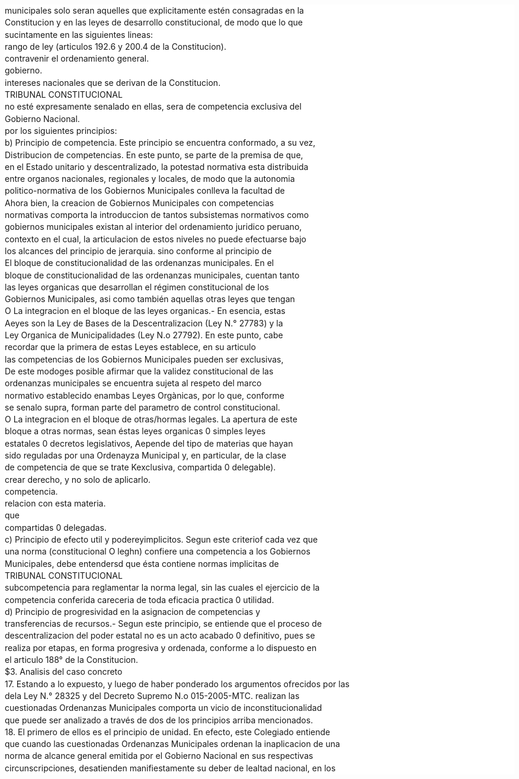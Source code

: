 municipales solo seran aquelles que explicitamente estén consagradas en la  
Constitucion y en las leyes de desarrollo constitucional, de modo que lo que  
sucintamente en las siguientes lineas:  
rango de ley (articulos 192.6 y 200.4 de la Constitucion).  
contravenir el ordenamiento general.  
gobierno.  
intereses nacionales que se derivan de la Constitucion.  
TRIBUNAL CONSTITUCIONAL  
no esté expresamente senalado en ellas, sera de competencia exclusiva del  
Gobierno Nacional.  
por los siguientes principios:  
b) Principio de competencia. Este principio se encuentra conformado, a su vez,  
Distribucion de competencias. En este punto, se parte de la premisa de que,  
en el Estado unitario y descentralizado, la potestad normativa esta distribuida  
entre organos nacionales, regionales y locales, de modo que la autonomia  
politico-normativa de los Gobiernos Municipales conlleva la facultad de  
Ahora bien, la creacion de Gobiernos Municipales con competencias  
normativas comporta la introduccion de tantos subsistemas normativos como  
gobiernos municipales existan al interior del ordenamiento juridico peruano,  
contexto en el cual, la articulacion de estos niveles no puede efectuarse bajo  
los alcances del principio de jerarquia. sino conforme al principio de  
El bloque de constitucionalidad de las ordenanzas municipales. En el  
bloque de constitucionalidad de las ordenanzas municipales, cuentan tanto  
las leyes organicas que desarrollan el régimen constitucional de los  
Gobiernos Municipales, asi como también aquellas otras leyes que tengan  
O La integracion en el bloque de las leyes organicas.- En esencia, estas  
Aeyes son la Ley de Bases de la Descentralizacion (Ley N.° 27783) y la  
Ley Organica de Municipalidades (Ley N.o 27792). En este punto, cabe  
recordar que la primera de estas Leyes establece, en su articulo  
las competencias de los Gobiernos Municipales pueden ser exclusivas,  
De este modoges posible afirmar que la validez constitucional de las  
ordenanzas municipales se encuentra sujeta al respeto del marco  
normativo establecido enambas Leyes Orgànicas, por lo que, conforme  
se senalo supra, forman parte del parametro de control constitucional.  
O La integracion en el bloque de otras/hormas legales. La apertura de este  
bloque a otras normas, sean éstas leyes organicas 0 simples leyes  
estatales 0 decretos legislativos, Aepende del tipo de materias que hayan  
sido reguladas por una Ordenayza Municipal y, en particular, de la clase  
de competencia de que se trate Kexclusiva, compartida 0 delegable).  
crear derecho, y no solo de aplicarlo.  
competencia.  
relacion con esta materia.  
que  
compartidas 0 delegadas.  
c) Principio de efecto util y podereyimplicitos. Segun este criteriof cada vez que  
una norma (constitucional O leghn) confiere una competencia a los Gobiernos  
Municipales, debe entendersd que ésta contiene normas implicitas de  
TRIBUNAL CONSTITUCIONAL  
subcompetencia para reglamentar la norma legal, sin las cuales el ejercicio de la  
competencia conferida careceria de toda eficacia practica 0 utilidad.  
d) Principio de progresividad en la asignacion de competencias y  
transferencias de recursos.- Segun este principio, se entiende que el proceso de  
descentralizacion del poder estatal no es un acto acabado 0 definitivo, pues se  
realiza por etapas, en forma progresiva y ordenada, conforme a lo dispuesto en  
el articulo 188° de la Constitucion.  
$3. Analisis del caso concreto  
17. Estando a lo expuesto, y luego de haber ponderado los argumentos ofrecidos por las  
dela Ley N.° 28325 y del Decreto Supremo N.o 015-2005-MTC. realizan las  
cuestionadas Ordenanzas Municipales comporta un vicio de inconstitucionalidad  
que puede ser analizado a través de dos de los principios arriba mencionados.  
18. El primero de ellos es el principio de unidad. En efecto, este Colegiado entiende  
que cuando las cuestionadas Ordenanzas Municipales ordenan la inaplicacion de una  
norma de alcance general emitida por el Gobierno Nacional en sus respectivas  
circunscripciones, desatienden manifiestamente su deber de lealtad nacional, en los  